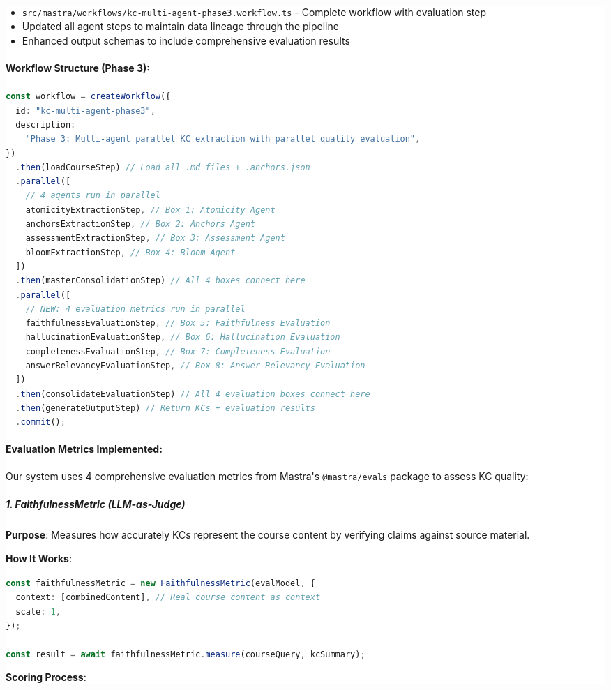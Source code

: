 - `src/mastra/workflows/kc-multi-agent-phase3.workflow.ts` - Complete workflow with evaluation step
- Updated all agent steps to maintain data lineage through the pipeline
- Enhanced output schemas to include comprehensive evaluation results

#### **Workflow Structure (Phase 3):**

```typescript
const workflow = createWorkflow({
  id: "kc-multi-agent-phase3",
  description:
    "Phase 3: Multi-agent parallel KC extraction with parallel quality evaluation",
})
  .then(loadCourseStep) // Load all .md files + .anchors.json
  .parallel([
    // 4 agents run in parallel
    atomicityExtractionStep, // Box 1: Atomicity Agent
    anchorsExtractionStep, // Box 2: Anchors Agent
    assessmentExtractionStep, // Box 3: Assessment Agent
    bloomExtractionStep, // Box 4: Bloom Agent
  ])
  .then(masterConsolidationStep) // All 4 boxes connect here
  .parallel([
    // NEW: 4 evaluation metrics run in parallel
    faithfulnessEvaluationStep, // Box 5: Faithfulness Evaluation
    hallucinationEvaluationStep, // Box 6: Hallucination Evaluation
    completenessEvaluationStep, // Box 7: Completeness Evaluation
    answerRelevancyEvaluationStep, // Box 8: Answer Relevancy Evaluation
  ])
  .then(consolidateEvaluationStep) // All 4 evaluation boxes connect here
  .then(generateOutputStep) // Return KCs + evaluation results
  .commit();
```

#### **Evaluation Metrics Implemented:**

Our system uses 4 comprehensive evaluation metrics from Mastra's `@mastra/evals` package to assess KC quality:

##### **1. FaithfulnessMetric (LLM-as-Judge)**

**Purpose**: Measures how accurately KCs represent the course content by verifying claims against source material.

**How It Works**:

```typescript
const faithfulnessMetric = new FaithfulnessMetric(evalModel, {
  context: [combinedContent], // Real course content as context
  scale: 1,
});

const result = await faithfulnessMetric.measure(courseQuery, kcSummary);
```

**Scoring Process**:
